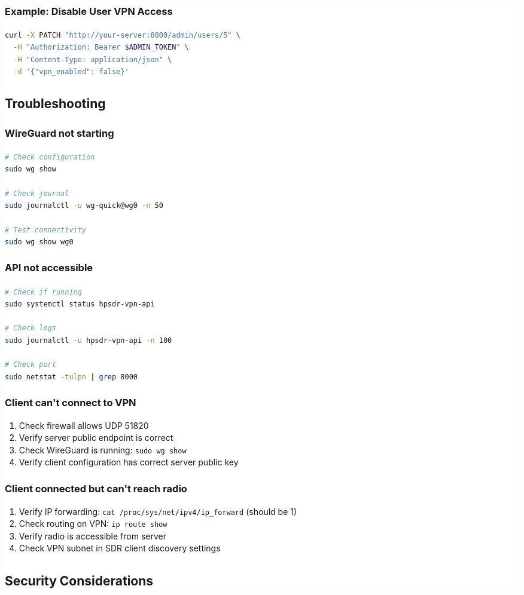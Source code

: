 ### Example: Disable User VPN Access

```bash
curl -X PATCH "http://your-server:8000/admin/users/5" \
  -H "Authorization: Bearer $ADMIN_TOKEN" \
  -H "Content-Type: application/json" \
  -d '{"vpn_enabled": false}'
```

## Troubleshooting

### WireGuard not starting

```bash
# Check configuration
sudo wg show

# Check journal
sudo journalctl -u wg-quick@wg0 -n 50

# Test connectivity
sudo wg show wg0
```

### API not accessible

```bash
# Check if running
sudo systemctl status hpsdr-vpn-api

# Check logs
sudo journalctl -u hpsdr-vpn-api -n 100

# Check port
sudo netstat -tulpn | grep 8000
```

### Client can't connect to VPN

1. Check firewall allows UDP 51820
2. Verify server public endpoint is correct
3. Check WireGuard is running: `sudo wg show`
4. Verify client configuration has correct server public key

### Client connected but can't reach radio

1. Verify IP forwarding: `cat /proc/sys/net/ipv4/ip_forward` (should be 1)
2. Check routing on VPN: `ip route show`
3. Verify radio is accessible from server
4. Check VPN subnet in SDR client discovery settings

## Security Considerations
